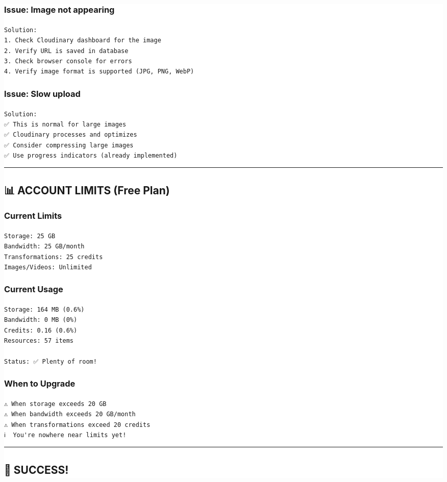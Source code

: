 ### Issue: Image not appearing
```
Solution:
1. Check Cloudinary dashboard for the image
2. Verify URL is saved in database
3. Check browser console for errors
4. Verify image format is supported (JPG, PNG, WebP)
```

### Issue: Slow upload
```
Solution:
✅ This is normal for large images
✅ Cloudinary processes and optimizes
✅ Consider compressing large images
✅ Use progress indicators (already implemented)
```

---

## 📊 ACCOUNT LIMITS (Free Plan)

### Current Limits
```
Storage: 25 GB
Bandwidth: 25 GB/month
Transformations: 25 credits
Images/Videos: Unlimited
```

### Current Usage
```
Storage: 164 MB (0.6%)
Bandwidth: 0 MB (0%)
Credits: 0.16 (0.6%)
Resources: 57 items

Status: ✅ Plenty of room!
```

### When to Upgrade
```
⚠️ When storage exceeds 20 GB
⚠️ When bandwidth exceeds 20 GB/month
⚠️ When transformations exceed 20 credits
ℹ️  You're nowhere near limits yet!
```

---

## 🎉 SUCCESS!
